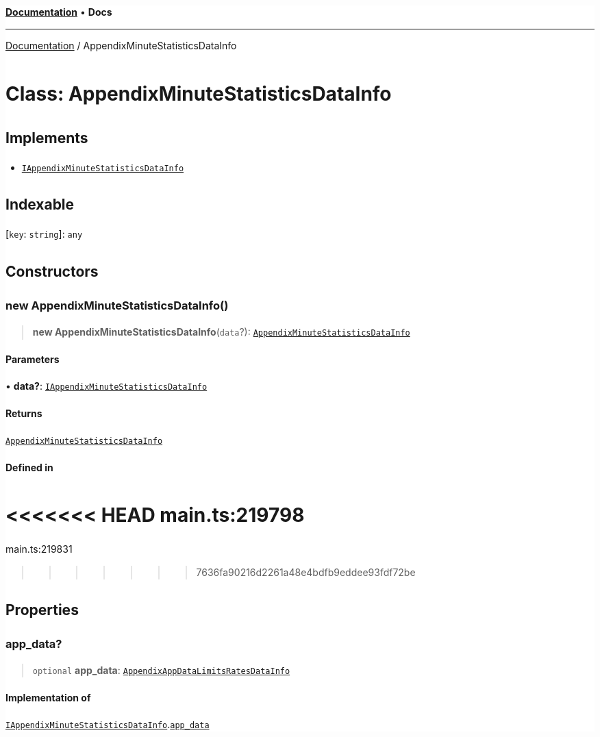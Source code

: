 [**Documentation**](../README.md) • **Docs**

***

[Documentation](../globals.md) / AppendixMinuteStatisticsDataInfo

# Class: AppendixMinuteStatisticsDataInfo

## Implements

- [`IAppendixMinuteStatisticsDataInfo`](../interfaces/IAppendixMinuteStatisticsDataInfo.md)

## Indexable

 \[`key`: `string`\]: `any`

## Constructors

### new AppendixMinuteStatisticsDataInfo()

> **new AppendixMinuteStatisticsDataInfo**(`data`?): [`AppendixMinuteStatisticsDataInfo`](AppendixMinuteStatisticsDataInfo.md)

#### Parameters

• **data?**: [`IAppendixMinuteStatisticsDataInfo`](../interfaces/IAppendixMinuteStatisticsDataInfo.md)

#### Returns

[`AppendixMinuteStatisticsDataInfo`](AppendixMinuteStatisticsDataInfo.md)

#### Defined in

<<<<<<< HEAD
main.ts:219798
=======
main.ts:219831
>>>>>>> 7636fa90216d2261a48e4bdfb9eddee93fdf72be

## Properties

### app\_data?

> `optional` **app\_data**: [`AppendixAppDataLimitsRatesDataInfo`](AppendixAppDataLimitsRatesDataInfo.md)

#### Implementation of

[`IAppendixMinuteStatisticsDataInfo`](../interfaces/IAppendixMinuteStatisticsDataInfo.md).[`app_data`](../interfaces/IAppendixMinuteStatisticsDataInfo.md#app_data)

